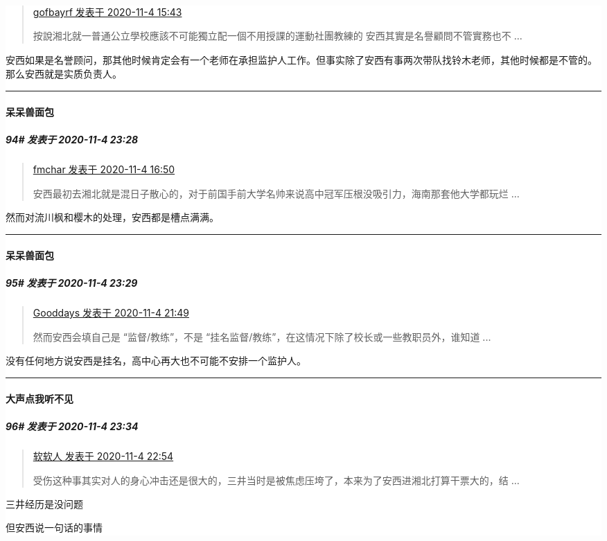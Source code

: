 <blockquote><a href="httphttps://bbs.saraba1st.com/2b/forum.php?mod=redirect&amp;goto=findpost&amp;pid=49279984&amp;ptid=1970095" target="_blank">gofbayrf 发表于 2020-11-4 15:43</a>

按說湘北就一普通公立學校應該不可能獨立配一個不用授課的運動社團教練的 安西其實是名譽顧問不管實務也不 ...</blockquote>
安西如果是名誉顾问，那其他时候肯定会有一个老师在承担监护人工作。但事实除了安西有事两次带队找铃木老师，其他时候都是不管的。那么安西就是实质负责人。







*****

####  呆呆兽面包  
##### 94#       发表于 2020-11-4 23:28



<blockquote><a href="httphttps://bbs.saraba1st.com/2b/forum.php?mod=redirect&amp;goto=findpost&amp;pid=49280593&amp;ptid=1970095" target="_blank">fmchar 发表于 2020-11-4 16:50</a>

安西最初去湘北就是混日子散心的，对于前国手前大学名帅来说高中冠军压根没吸引力，海南那套他大学都玩烂 ...</blockquote>
然而对流川枫和樱木的处理，安西都是槽点满满。







*****

####  呆呆兽面包  
##### 95#       发表于 2020-11-4 23:29



<blockquote><a href="httphttps://bbs.saraba1st.com/2b/forum.php?mod=redirect&amp;goto=findpost&amp;pid=49282981&amp;ptid=1970095" target="_blank">Gooddays 发表于 2020-11-4 21:49</a>

然而安西会填自己是 “监督/教练”，不是 “挂名监督/教练”，在这情况下除了校长或一些教职员外，谁知道 ...</blockquote>
没有任何地方说安西是挂名，高中心再大也不可能不安排一个监护人。







*****

####  大声点我听不见  
##### 96#       发表于 2020-11-4 23:34



<blockquote><a href="httphttps://bbs.saraba1st.com/2b/forum.php?mod=redirect&amp;goto=findpost&amp;pid=49283454&amp;ptid=1970095" target="_blank">软软人 发表于 2020-11-4 22:54</a>

受伤这种事其实对人的身心冲击还是很大的，三井当时是被焦虑压垮了，本来为了安西进湘北打算干票大的，结 ...</blockquote>
三井经历是没问题


但安西说一句话的事情
